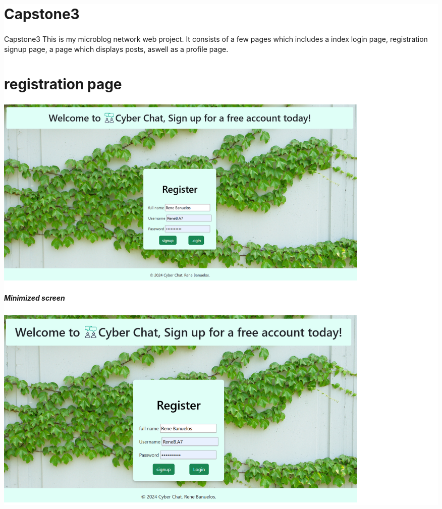 # Capstone3
 Capstone3
This is my microblog network web project. It consists of a few pages which includes a index login page, registration signup page,
 a page which displays posts, aswell as a profile page.

# registration page
<p>
    <img src="images/registration-fullscreen.png" alt="registration Page" width="700">
    <br>
    <h5>Minimized screen<h5>
    <img src="images/registration-minimized.png" alt="registration Page minimized" width="700">
 <p>
